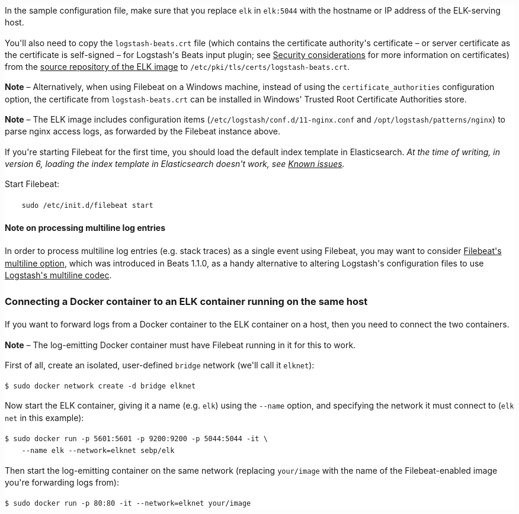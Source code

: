 
In the sample configuration file, make sure that you replace `elk` in `elk:5044` with the hostname or IP address of the ELK-serving host.

You'll also need to copy the `logstash-beats.crt` file (which contains the certificate authority's certificate – or server certificate as the certificate is self-signed – for Logstash's Beats input plugin; see [Security considerations](#security-considerations) for more information on certificates) from the [source repository of the ELK image](https://github.com/spujadas/elk-docker) to `/etc/pki/tls/certs/logstash-beats.crt`.

**Note** – Alternatively, when using Filebeat on a Windows machine, instead of using the `certificate_authorities` configuration option, the certificate from `logstash-beats.crt` can be installed in Windows' Trusted Root Certificate Authorities store.

**Note** – The ELK image includes configuration items (`/etc/logstash/conf.d/11-nginx.conf` and `/opt/logstash/patterns/nginx`) to parse nginx access logs, as forwarded by the Filebeat instance above.

If you're starting Filebeat for the first time, you should load the default index template in Elasticsearch. _At the time of writing, in version 6, loading the index template in Elasticsearch doesn't work, see [Known issues](#known-issues)._

Start Filebeat:

        sudo /etc/init.d/filebeat start
    

#### Note on processing multiline log entries

In order to process multiline log entries (e.g. stack traces) as a single event using Filebeat, you may want to consider [Filebeat's multiline option](https://www.elastic.co/blog/beats-1-1-0-and-winlogbeat-released), which was introduced in Beats 1.1.0, as a handy alternative to altering Logstash's configuration files to use [Logstash's multiline codec](https://www.elastic.co/guide/en/logstash/current/plugins-codecs-multiline.html).

### Connecting a Docker container to an ELK container running on the same host

If you want to forward logs from a Docker container to the ELK container on a host, then you need to connect the two containers.

**Note** – The log-emitting Docker container must have Filebeat running in it for this to work.

First of all, create an isolated, user-defined `bridge` network (we'll call it `elknet`):

    $ sudo docker network create -d bridge elknet
    

Now start the ELK container, giving it a name (e.g. `elk`) using the `--name` option, and specifying the network it must connect to (`elknet` in this example):

    $ sudo docker run -p 5601:5601 -p 9200:9200 -p 5044:5044 -it \
        --name elk --network=elknet sebp/elk
    

Then start the log-emitting container on the same network (replacing `your/image` with the name of the Filebeat-enabled image you're forwarding logs from):

    $ sudo docker run -p 80:80 -it --network=elknet your/image
    